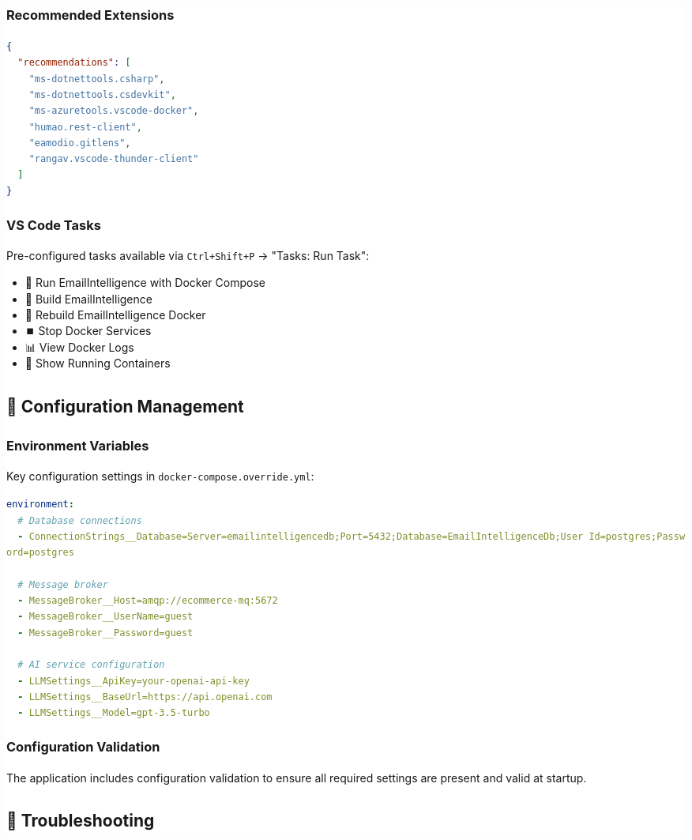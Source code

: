 ### **Recommended Extensions**
```json
{
  "recommendations": [
    "ms-dotnettools.csharp",
    "ms-dotnettools.csdevkit", 
    "ms-azuretools.vscode-docker",
    "humao.rest-client",
    "eamodio.gitlens",
    "rangav.vscode-thunder-client"
  ]
}
```

### **VS Code Tasks**
Pre-configured tasks available via `Ctrl+Shift+P` → "Tasks: Run Task":
- 🚀 Run EmailIntelligence with Docker Compose
- 🔨 Build EmailIntelligence
- 🔄 Rebuild EmailIntelligence Docker
- ⏹️ Stop Docker Services
- 📊 View Docker Logs
- 🐳 Show Running Containers

## 🔄 Configuration Management

### **Environment Variables**
Key configuration settings in `docker-compose.override.yml`:

```yaml
environment:
  # Database connections
  - ConnectionStrings__Database=Server=emailintelligencedb;Port=5432;Database=EmailIntelligenceDb;User Id=postgres;Password=postgres
  
  # Message broker
  - MessageBroker__Host=amqp://ecommerce-mq:5672
  - MessageBroker__UserName=guest
  - MessageBroker__Password=guest
  
  # AI service configuration
  - LLMSettings__ApiKey=your-openai-api-key
  - LLMSettings__BaseUrl=https://api.openai.com
  - LLMSettings__Model=gpt-3.5-turbo
```

### **Configuration Validation**
The application includes configuration validation to ensure all required settings are present and valid at startup.

## 🚨 Troubleshooting
